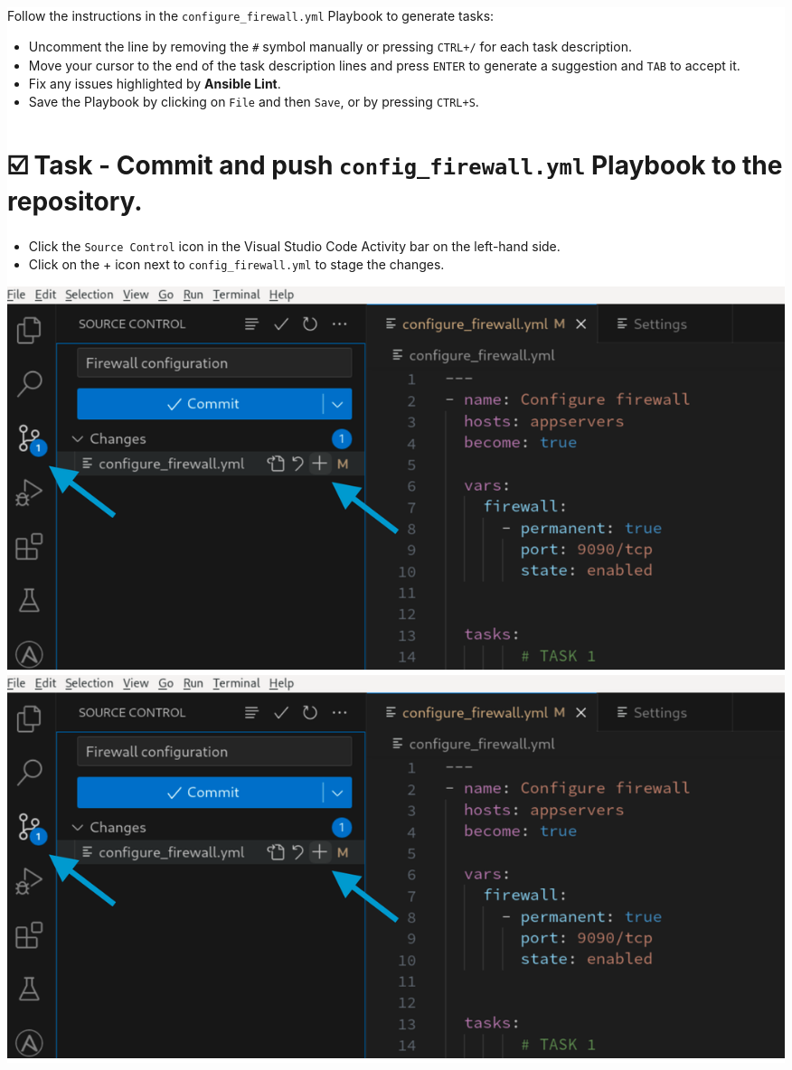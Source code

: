 Follow the instructions in the `configure_firewall.yml` Playbook to generate tasks:
* Uncomment the line by removing the `#` symbol manually or pressing `CTRL+/` for each task description.
* Move your cursor to the end of the task description lines and press `ENTER` to generate a suggestion and `TAB` to accept it.
* Fix any issues highlighted by **Ansible Lint**.
* Save the Playbook by clicking on `File` and then `Save`, or by pressing `CTRL+S`.

☑️ Task - Commit and push `config_firewall.yml` Playbook to the repository.
===

* Click the `Source Control` icon in the Visual Studio Code Activity bar on the left-hand side.
* Click on the + icon next to `config_firewall.yml` to stage the changes.

<a href="#config_firewall_repo_add">
  <img alt="#config_firewall_repo_add" src="../assets/config_firewall_repo_add.png" />
</a>

<a href="#" class="lightbox" id="#config_firewall_repo_add">
  <img alt="config_firewall_repo_addo" src="../assets/config_firewall_repo_add.png" />
</a>
